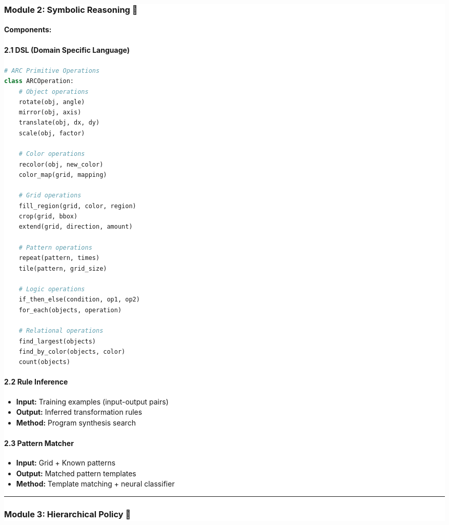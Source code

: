 
### Module 2: Symbolic Reasoning 🔣

**Components:**

#### 2.1 DSL (Domain Specific Language)
```python
# ARC Primitive Operations
class ARCOperation:
    # Object operations
    rotate(obj, angle)
    mirror(obj, axis)
    translate(obj, dx, dy)
    scale(obj, factor)

    # Color operations
    recolor(obj, new_color)
    color_map(grid, mapping)

    # Grid operations
    fill_region(grid, color, region)
    crop(grid, bbox)
    extend(grid, direction, amount)

    # Pattern operations
    repeat(pattern, times)
    tile(pattern, grid_size)

    # Logic operations
    if_then_else(condition, op1, op2)
    for_each(objects, operation)

    # Relational operations
    find_largest(objects)
    find_by_color(objects, color)
    count(objects)
```

#### 2.2 Rule Inference
- **Input:** Training examples (input-output pairs)
- **Output:** Inferred transformation rules
- **Method:** Program synthesis search

#### 2.3 Pattern Matcher
- **Input:** Grid + Known patterns
- **Output:** Matched pattern templates
- **Method:** Template matching + neural classifier

---

### Module 3: Hierarchical Policy 🎯
